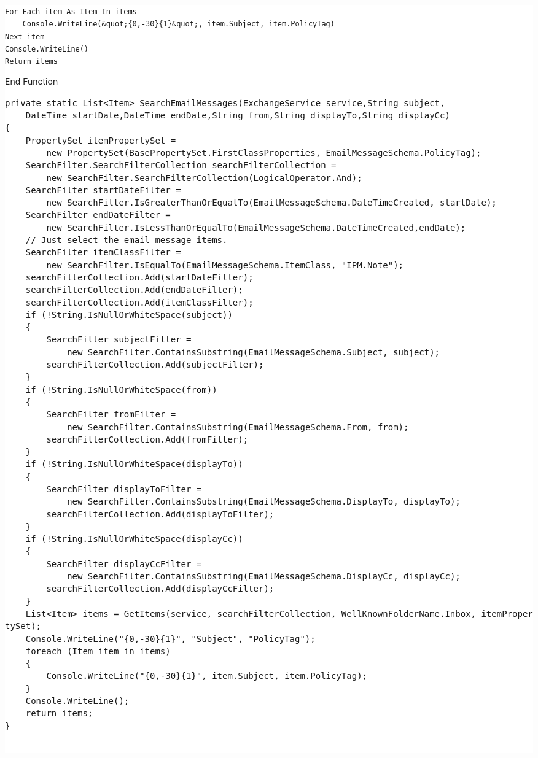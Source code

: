     For Each item As Item In items
        Console.WriteLine(&quot;{0,-30}{1}&quot;, item.Subject, item.PolicyTag)
    Next item
    Console.WriteLine()
    Return items
End Function
</pre>
<pre id="codePreview" class="csharp">
private static List&lt;Item&gt; SearchEmailMessages(ExchangeService service,String subject,
    DateTime startDate,DateTime endDate,String from,String displayTo,String displayCc)
{
    PropertySet itemPropertySet = 
        new PropertySet(BasePropertySet.FirstClassProperties, EmailMessageSchema.PolicyTag);
    SearchFilter.SearchFilterCollection searchFilterCollection = 
        new SearchFilter.SearchFilterCollection(LogicalOperator.And);
    SearchFilter startDateFilter = 
        new SearchFilter.IsGreaterThanOrEqualTo(EmailMessageSchema.DateTimeCreated, startDate);
    SearchFilter endDateFilter = 
        new SearchFilter.IsLessThanOrEqualTo(EmailMessageSchema.DateTimeCreated,endDate);
    // Just select the email message items.
    SearchFilter itemClassFilter = 
        new SearchFilter.IsEqualTo(EmailMessageSchema.ItemClass, &quot;IPM.Note&quot;);
    searchFilterCollection.Add(startDateFilter);
    searchFilterCollection.Add(endDateFilter);
    searchFilterCollection.Add(itemClassFilter);
    if (!String.IsNullOrWhiteSpace(subject))
    {
        SearchFilter subjectFilter = 
            new SearchFilter.ContainsSubstring(EmailMessageSchema.Subject, subject);
        searchFilterCollection.Add(subjectFilter);
    }
    if (!String.IsNullOrWhiteSpace(from))
    {
        SearchFilter fromFilter = 
            new SearchFilter.ContainsSubstring(EmailMessageSchema.From, from);
        searchFilterCollection.Add(fromFilter);
    }
    if (!String.IsNullOrWhiteSpace(displayTo))
    {
        SearchFilter displayToFilter = 
            new SearchFilter.ContainsSubstring(EmailMessageSchema.DisplayTo, displayTo);
        searchFilterCollection.Add(displayToFilter);
    }
    if (!String.IsNullOrWhiteSpace(displayCc))
    {
        SearchFilter displayCcFilter = 
            new SearchFilter.ContainsSubstring(EmailMessageSchema.DisplayCc, displayCc);
        searchFilterCollection.Add(displayCcFilter);
    }
    List&lt;Item&gt; items = GetItems(service, searchFilterCollection, WellKnownFolderName.Inbox, itemPropertySet);
    Console.WriteLine(&quot;{0,-30}{1}&quot;, &quot;Subject&quot;, &quot;PolicyTag&quot;);
    foreach (Item item in items)
    {
        Console.WriteLine(&quot;{0,-30}{1}&quot;, item.Subject, item.PolicyTag);
    }
    Console.WriteLine();
    return items;
}
</pre>
</div>
</div>
<div class="endscriptcode">&nbsp;</div>